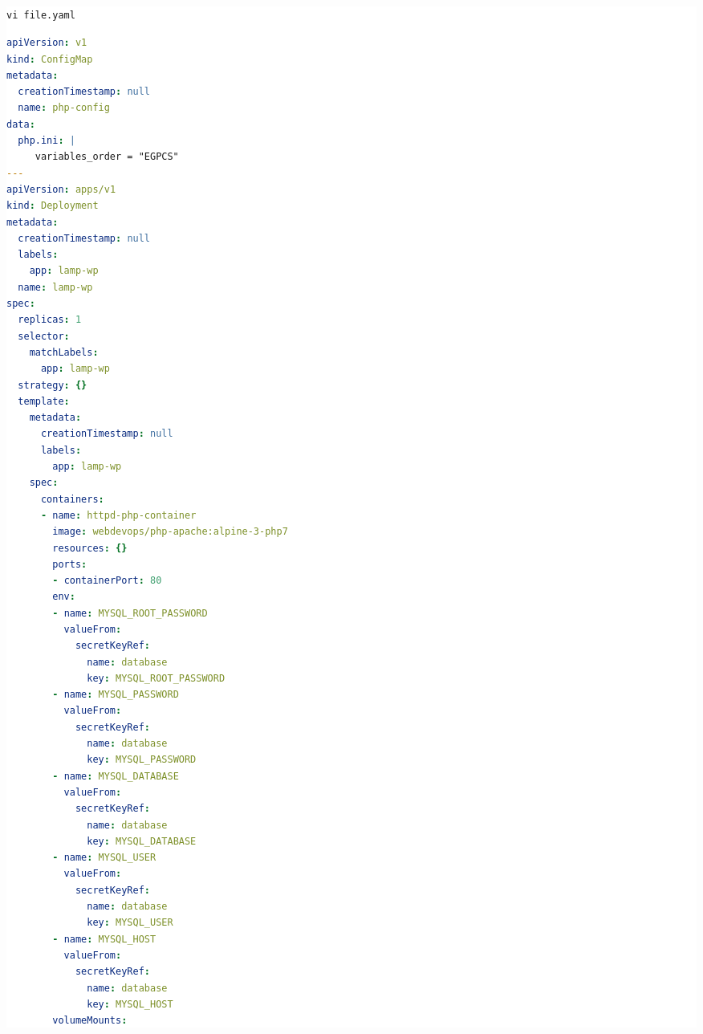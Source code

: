 `vi file.yaml`

```yaml
apiVersion: v1
kind: ConfigMap
metadata:
  creationTimestamp: null
  name: php-config
data:
  php.ini: |
     variables_order = "EGPCS"
---
apiVersion: apps/v1
kind: Deployment
metadata:
  creationTimestamp: null
  labels:
    app: lamp-wp
  name: lamp-wp
spec:
  replicas: 1
  selector:
    matchLabels:
      app: lamp-wp
  strategy: {}
  template:
    metadata:
      creationTimestamp: null
      labels:
        app: lamp-wp
    spec:
      containers:
      - name: httpd-php-container
        image: webdevops/php-apache:alpine-3-php7
        resources: {}
        ports:
        - containerPort: 80
        env:
        - name: MYSQL_ROOT_PASSWORD
          valueFrom:
            secretKeyRef:
              name: database
              key: MYSQL_ROOT_PASSWORD
        - name: MYSQL_PASSWORD
          valueFrom:
            secretKeyRef:
              name: database
              key: MYSQL_PASSWORD
        - name: MYSQL_DATABASE
          valueFrom:
            secretKeyRef:
              name: database
              key: MYSQL_DATABASE
        - name: MYSQL_USER
          valueFrom:
            secretKeyRef:
              name: database
              key: MYSQL_USER
        - name: MYSQL_HOST
          valueFrom:
            secretKeyRef:
              name: database
              key: MYSQL_HOST
        volumeMounts:
```